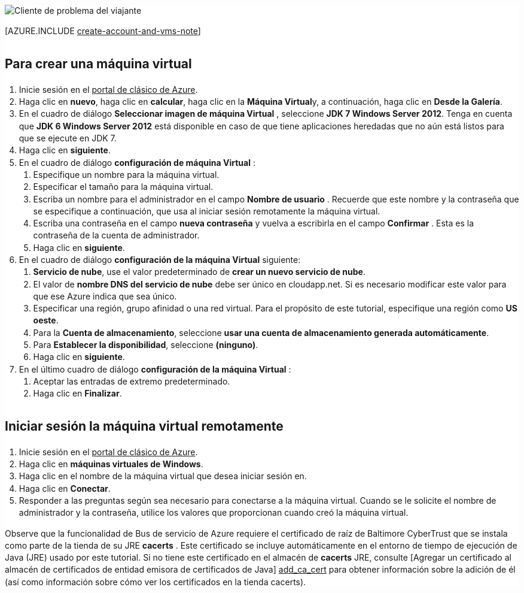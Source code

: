 ![Cliente de problema del viajante][client_output]

[AZURE.INCLUDE [create-account-and-vms-note](../../includes/create-account-and-vms-note.md)]

## <a name="to-create-a-virtual-machine"></a>Para crear una máquina virtual

1. Inicie sesión en el [portal de clásico de Azure](https://manage.windowsazure.com).
2. Haga clic en **nuevo**, haga clic en **calcular**, haga clic en la **Máquina Virtual**y, a continuación, haga clic en **Desde la Galería**.
3. En el cuadro de diálogo **Seleccionar imagen de máquina Virtual** , seleccione **JDK 7 Windows Server 2012**.
Tenga en cuenta que **JDK 6 Windows Server 2012** está disponible en caso de que tiene aplicaciones heredadas que no aún está listos para que se ejecute en JDK 7.
4. Haga clic en **siguiente**.
4. En el cuadro de diálogo **configuración de máquina Virtual** :
    1. Especifique un nombre para la máquina virtual.
    2. Especificar el tamaño para la máquina virtual.
    3. Escriba un nombre para el administrador en el campo **Nombre de usuario** . Recuerde que este nombre y la contraseña que se especifique a continuación, que usa al iniciar sesión remotamente la máquina virtual.
    4. Escriba una contraseña en el campo **nueva contraseña** y vuelva a escribirla en el campo **Confirmar** . Esta es la contraseña de la cuenta de administrador.
    5. Haga clic en **siguiente**.
5. En el cuadro de diálogo **configuración de la máquina Virtual** siguiente:
    1. **Servicio de nube**, use el valor predeterminado de **crear un nuevo servicio de nube**.
    2. El valor de **nombre DNS del servicio de nube** debe ser único en cloudapp.net. Si es necesario modificar este valor para que ese Azure indica que sea único.
    2. Especificar una región, grupo afinidad o una red virtual. Para el propósito de este tutorial, especifique una región como **US oeste**.
    2. Para la **Cuenta de almacenamiento**, seleccione **usar una cuenta de almacenamiento generada automáticamente**.
    3. Para **Establecer la disponibilidad**, seleccione **(ninguno)**.
    4. Haga clic en **siguiente**.
5. En el último cuadro de diálogo **configuración de la máquina Virtual** :
    1. Aceptar las entradas de extremo predeterminado.
    2. Haga clic en **Finalizar**.

## <a name="to-remotely-log-in-to-your-virtual-machine"></a>Iniciar sesión la máquina virtual remotamente

1. Inicie sesión en el [portal de clásico de Azure](https://manage.windowsazure.com).
2. Haga clic en **máquinas virtuales de Windows**.
3. Haga clic en el nombre de la máquina virtual que desea iniciar sesión en.
4. Haga clic en **Conectar**.
5. Responder a las preguntas según sea necesario para conectarse a la máquina virtual. Cuando se le solicite el nombre de administrador y la contraseña, utilice los valores que proporcionan cuando creó la máquina virtual.

Observe que la funcionalidad de Bus de servicio de Azure requiere el certificado de raíz de Baltimore CyberTrust que se instala como parte de la tienda de su JRE **cacerts** . Este certificado se incluye automáticamente en el entorno de tiempo de ejecución de Java (JRE) usado por este tutorial. Si no tiene este certificado en el almacén de **cacerts** JRE, consulte [Agregar un certificado al almacén de certificados de entidad emisora de certificados de Java] [ add_ca_cert] para obtener información sobre la adición de él (así como información sobre cómo ver los certificados en la tienda cacerts).


[solver_output]: ./media/virtual-machines-windows-classic-java-run-compute-intensive-task/WA_JavaTSPSolver.png
[client_output]: ./media/virtual-machines-windows-classic-java-run-compute-intensive-task/WA_JavaTSPClient.png
[svc_bus_node]: ./media/virtual-machines-windows-classic-java-run-compute-intensive-task/SvcBusQueues_02_SvcBusNode.jpg
[create_namespace]: ./media/virtual-machines-windows-classic-java-run-compute-intensive-task/SvcBusQueues_03_CreateNewSvcNamespace.jpg
[avail_namespaces]: ./media/virtual-machines-windows-classic-java-run-compute-intensive-task/SvcBusQueues_04_SvcBusNode_AvailNamespaces.jpg
[namespace_list]: ./media/virtual-machines-windows-classic-java-run-compute-intensive-task/SvcBusQueues_05_NamespaceList.jpg
[properties_pane]: ./media/virtual-machines-windows-classic-java-run-compute-intensive-task/SvcBusQueues_06_PropertiesPane.jpg
[default_key]: ./media/virtual-machines-windows-classic-java-run-compute-intensive-task/SvcBusQueues_07_DefaultKey.jpg
[add_ca_cert]: ../java-add-certificate-ca-store.md